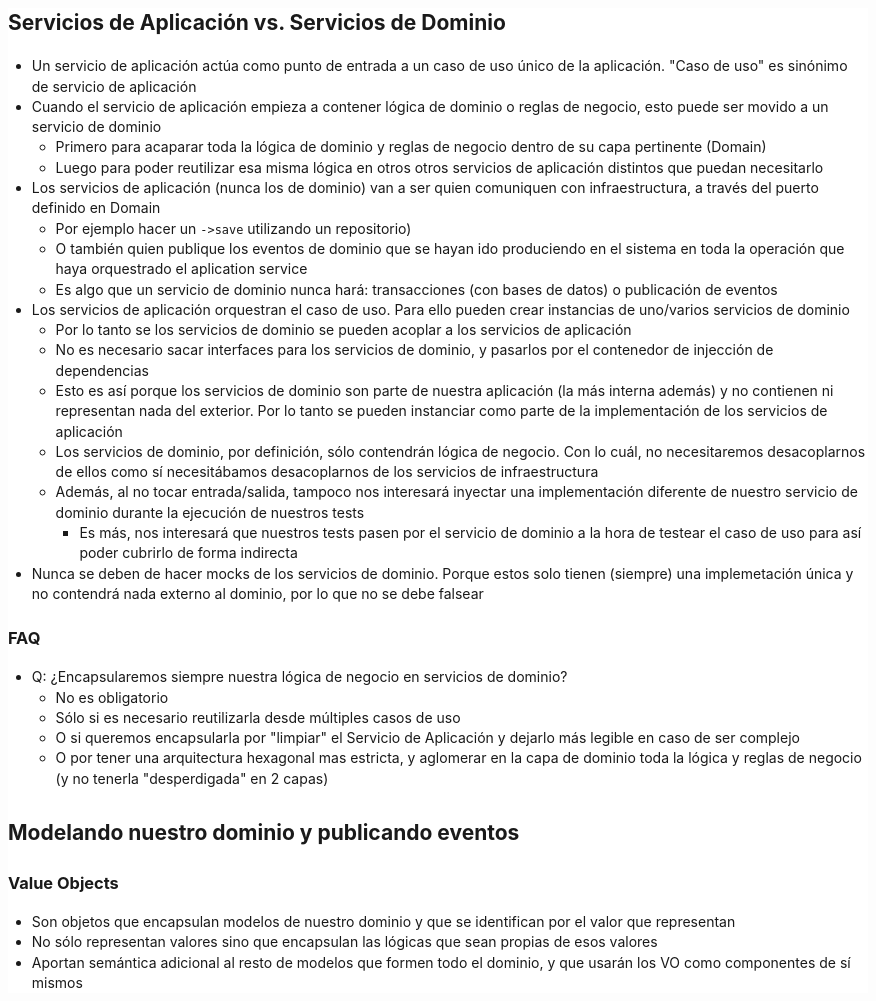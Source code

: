 ## Servicios de Aplicación vs. Servicios de Dominio

* Un servicio de aplicación actúa como punto de entrada a un caso de uso único de la aplicación. "Caso de uso" es sinónimo de servicio de aplicación
* Cuando el servicio de aplicación empieza a contener lógica de dominio o reglas de negocio, esto puede ser movido a un servicio de dominio
  * Primero para acaparar toda la lógica de dominio y reglas de negocio dentro de su capa pertinente (Domain)
  * Luego para poder reutilizar esa misma lógica en otros otros servicios de aplicación distintos que puedan necesitarlo
* Los servicios de aplicación (nunca los de dominio) van a ser quien comuniquen con infraestructura, a través del puerto definido en Domain
  * Por ejemplo hacer un `->save` utilizando un repositorio)
  * O también quien publique los eventos de dominio que se hayan ido produciendo en el sistema en toda la operación que haya orquestrado el aplication service
  * Es algo que un servicio de dominio nunca hará: transacciones (con bases de datos) o publicación de eventos
* Los servicios de aplicación orquestran el caso de uso. Para ello pueden crear instancias de uno/varios servicios de dominio
  * Por lo tanto se los servicios de dominio se pueden acoplar a los servicios de aplicación
  * No es necesario sacar interfaces para los servicios de dominio, y pasarlos por el contenedor de injección de dependencias
  * Esto es así porque los servicios de dominio son parte de nuestra aplicación (la más interna además) y no contienen ni representan nada del exterior. Por lo tanto se pueden instanciar como parte de la implementación de los servicios de aplicación
  * Los servicios de dominio, por definición, sólo contendrán lógica de negocio. Con lo cuál, no necesitaremos desacoplarnos de ellos como sí necesitábamos desacoplarnos de los servicios de infraestructura
  * Además, al no tocar entrada/salida, tampoco nos interesará inyectar una implementación diferente de nuestro servicio de dominio durante la ejecución de nuestros tests
    * Es más, nos interesará que nuestros tests pasen por el servicio de dominio a la hora de testear el caso de uso para así poder cubrirlo de forma indirecta
* Nunca se deben de hacer mocks de los servicios de dominio. Porque estos solo tienen (siempre) una implemetación única y no contendrá nada externo al dominio, por lo que no se debe falsear

### FAQ

* Q: ¿Encapsularemos siempre nuestra lógica de negocio en servicios de dominio?
  * No es obligatorio
  * Sólo si es necesario reutilizarla desde múltiples casos de uso
  * O si queremos encapsularla por "limpiar" el Servicio de Aplicación y dejarlo más legible en caso de ser complejo
  * O por tener una arquitectura hexagonal mas estricta, y aglomerar en la capa de dominio toda la lógica y reglas de negocio (y no tenerla "desperdigada" en 2 capas)

## Modelando nuestro dominio y publicando eventos

### Value Objects

* Son objetos que encapsulan modelos de nuestro dominio y que se identifican por el valor que representan
* No sólo representan valores sino que encapsulan las lógicas que sean propias de esos valores
* Aportan semántica adicional al resto de modelos que formen todo el dominio, y que usarán los VO como componentes de sí mismos
